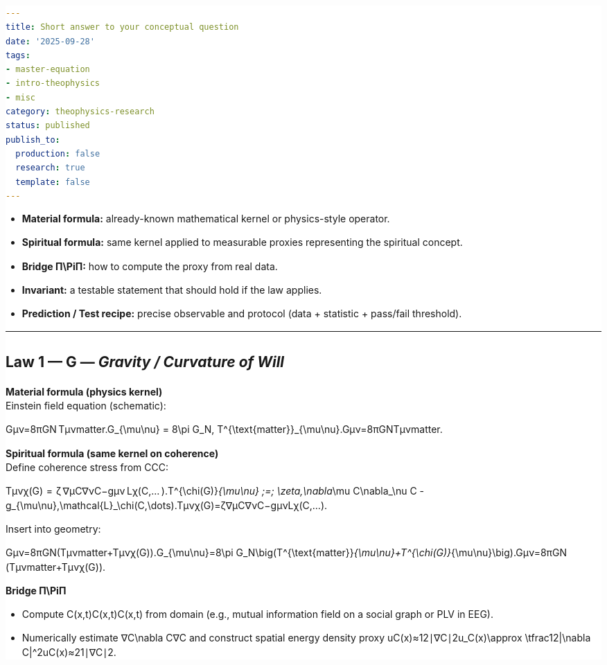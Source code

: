 ```yaml
---
title: Short answer to your conceptual question
date: '2025-09-28'
tags:
- master-equation
- intro-theophysics
- misc
category: theophysics-research
status: published
publish_to:
  production: false
  research: true
  template: false
---
```


- **Material formula:** already-known mathematical kernel or physics-style operator.
    
- **Spiritual formula:** same kernel applied to measurable proxies representing the spiritual concept.
    
- **Bridge Π\PiΠ:** how to compute the proxy from real data.
    
- **Invariant:** a testable statement that should hold if the law applies.
    
- **Prediction / Test recipe:** precise observable and protocol (data + statistic + pass/fail threshold).
    

---

## Law 1 — **G** — _Gravity / Curvature of Will_

**Material formula (physics kernel)**  
Einstein field equation (schematic):

Gμν=8πGN Tμνmatter.G_{\mu\nu} = 8\pi G_N\, T^{\text{matter}}_{\mu\nu}.Gμν​=8πGN​Tμνmatter​.

**Spiritual formula (same kernel on coherence)**  
Define coherence stress from CCC:

Tμνχ(G)  =  ζ ∇μC∇νC−gμν Lχ(C,… ).T^{\chi(G)}_{\mu\nu} \;=\; \zeta\,\nabla_\mu C\nabla_\nu C - g_{\mu\nu}\,\mathcal{L}_\chi(C,\dots).Tμνχ(G)​=ζ∇μ​C∇ν​C−gμν​Lχ​(C,…).

Insert into geometry:

Gμν=8πGN(Tμνmatter+Tμνχ(G)).G_{\mu\nu}=8\pi G_N\big(T^{\text{matter}}_{\mu\nu}+T^{\chi(G)}_{\mu\nu}\big).Gμν​=8πGN​(Tμνmatter​+Tμνχ(G)​).

**Bridge Π\PiΠ**

- Compute C(x,t)C(x,t)C(x,t) from domain (e.g., mutual information field on a social graph or PLV in EEG).
    
- Numerically estimate ∇C\nabla C∇C and construct spatial energy density proxy uC(x)≈12∣∇C∣2u_C(x)\approx \tfrac12|\nabla C|^2uC​(x)≈21​∣∇C∣2.
    